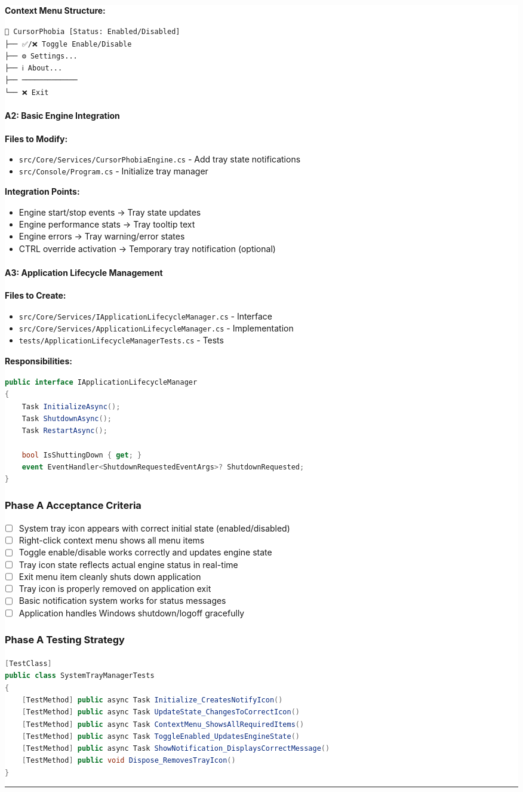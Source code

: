 **Context Menu Structure:**
```
📌 CursorPhobia [Status: Enabled/Disabled]
├── ✅/❌ Toggle Enable/Disable
├── ⚙️ Settings...
├── ℹ️ About...
├── ─────────────
└── ❌ Exit
```

#### A2: Basic Engine Integration
**Files to Modify:**
- `src/Core/Services/CursorPhobiaEngine.cs` - Add tray state notifications
- `src/Console/Program.cs` - Initialize tray manager

**Integration Points:**
- Engine start/stop events → Tray state updates
- Engine performance stats → Tray tooltip text
- Engine errors → Tray warning/error states
- CTRL override activation → Temporary tray notification (optional)

#### A3: Application Lifecycle Management
**Files to Create:**
- `src/Core/Services/IApplicationLifecycleManager.cs` - Interface
- `src/Core/Services/ApplicationLifecycleManager.cs` - Implementation
- `tests/ApplicationLifecycleManagerTests.cs` - Tests

**Responsibilities:**
```csharp
public interface IApplicationLifecycleManager
{
    Task InitializeAsync();
    Task ShutdownAsync();
    Task RestartAsync();
    
    bool IsShuttingDown { get; }
    event EventHandler<ShutdownRequestedEventArgs>? ShutdownRequested;
}
```

### Phase A Acceptance Criteria
- [ ] System tray icon appears with correct initial state (enabled/disabled)
- [ ] Right-click context menu shows all menu items
- [ ] Toggle enable/disable works correctly and updates engine state
- [ ] Tray icon state reflects actual engine status in real-time
- [ ] Exit menu item cleanly shuts down application
- [ ] Tray icon is properly removed on application exit
- [ ] Basic notification system works for status messages
- [ ] Application handles Windows shutdown/logoff gracefully

### Phase A Testing Strategy
```csharp
[TestClass]
public class SystemTrayManagerTests
{
    [TestMethod] public async Task Initialize_CreatesNotifyIcon()
    [TestMethod] public async Task UpdateState_ChangesToCorrectIcon()
    [TestMethod] public async Task ContextMenu_ShowsAllRequiredItems()
    [TestMethod] public async Task ToggleEnabled_UpdatesEngineState()
    [TestMethod] public async Task ShowNotification_DisplaysCorrectMessage()
    [TestMethod] public void Dispose_RemovesTrayIcon()
}
```

---